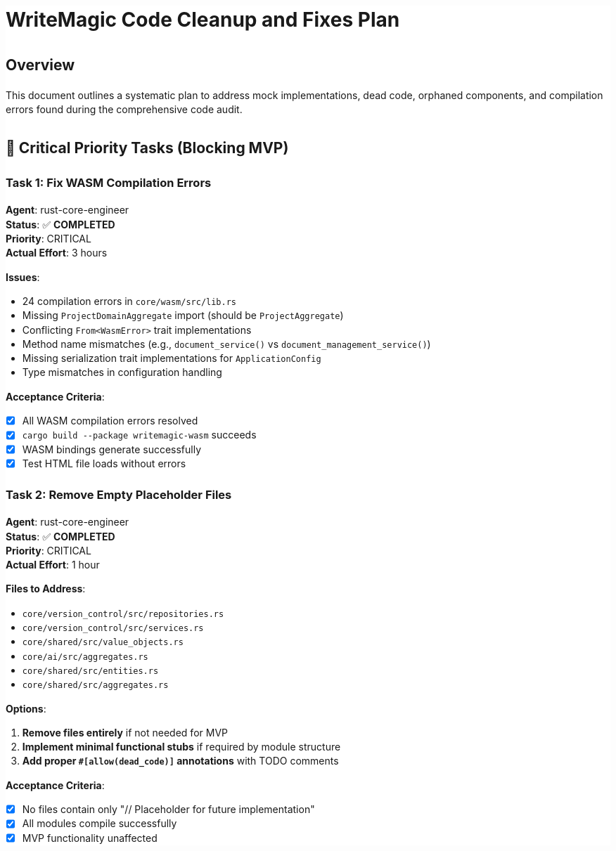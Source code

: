 # WriteMagic Code Cleanup and Fixes Plan

## Overview
This document outlines a systematic plan to address mock implementations, dead code, orphaned components, and compilation errors found during the comprehensive code audit.

## 🚨 Critical Priority Tasks (Blocking MVP)

### Task 1: Fix WASM Compilation Errors
**Agent**: rust-core-engineer  
**Status**: ✅ **COMPLETED**  
**Priority**: CRITICAL  
**Actual Effort**: 3 hours

**Issues**:
- 24 compilation errors in `core/wasm/src/lib.rs`
- Missing `ProjectDomainAggregate` import (should be `ProjectAggregate`)
- Conflicting `From<WasmError>` trait implementations
- Method name mismatches (e.g., `document_service()` vs `document_management_service()`)
- Missing serialization trait implementations for `ApplicationConfig`
- Type mismatches in configuration handling

**Acceptance Criteria**:
- [x] All WASM compilation errors resolved
- [x] `cargo build --package writemagic-wasm` succeeds
- [x] WASM bindings generate successfully
- [x] Test HTML file loads without errors

### Task 2: Remove Empty Placeholder Files
**Agent**: rust-core-engineer  
**Status**: ✅ **COMPLETED**  
**Priority**: CRITICAL  
**Actual Effort**: 1 hour

**Files to Address**:
- `core/version_control/src/repositories.rs`
- `core/version_control/src/services.rs` 
- `core/shared/src/value_objects.rs`
- `core/ai/src/aggregates.rs`
- `core/shared/src/entities.rs`
- `core/shared/src/aggregates.rs`

**Options**:
1. **Remove files entirely** if not needed for MVP
2. **Implement minimal functional stubs** if required by module structure
3. **Add proper `#[allow(dead_code)]` annotations** with TODO comments

**Acceptance Criteria**:
- [x] No files contain only "// Placeholder for future implementation"
- [x] All modules compile successfully
- [x] MVP functionality unaffected
